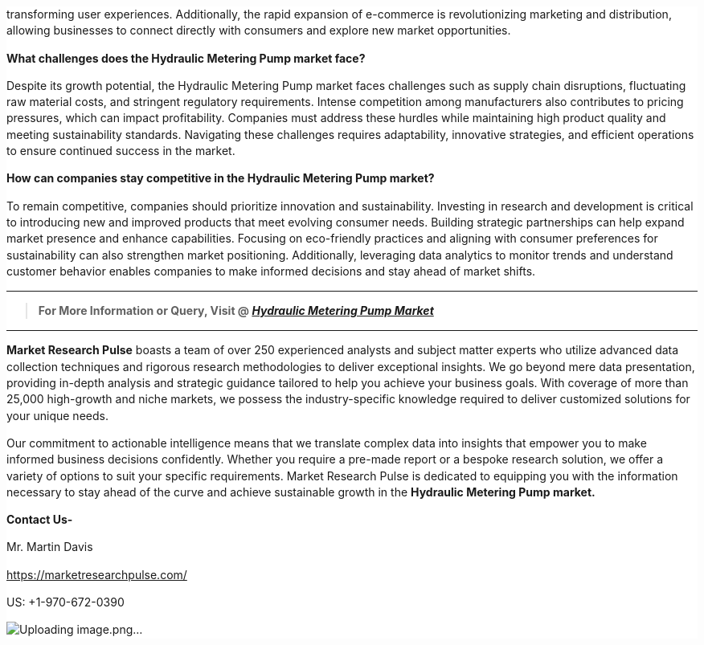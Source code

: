 transforming user experiences. Additionally, the rapid expansion of e-commerce is revolutionizing marketing and distribution, allowing businesses to connect directly with consumers and explore new market opportunities.</p><p><strong>What challenges does the Hydraulic Metering Pump market face?</strong></p><p>Despite its growth potential, the Hydraulic Metering Pump market faces challenges such as supply chain disruptions, fluctuating raw material costs, and stringent regulatory requirements. Intense competition among manufacturers also contributes to pricing pressures, which can impact profitability. Companies must address these hurdles while maintaining high product quality and meeting sustainability standards. Navigating these challenges requires adaptability, innovative strategies, and efficient operations to ensure continued success in the market.</p><p><strong>How can companies stay competitive in the Hydraulic Metering Pump market?</strong></p><p>To remain competitive, companies should prioritize innovation and sustainability. Investing in research and development is critical to introducing new and improved products that meet evolving consumer needs. Building strategic partnerships can help expand market presence and enhance capabilities. Focusing on eco-friendly practices and aligning with consumer preferences for sustainability can also strengthen market positioning. Additionally, leveraging data analytics to monitor trends and understand customer behavior enables companies to make informed decisions and stay ahead of market shifts.</p><hr /><blockquote><p><strong>For More Information or Query, Visit @&nbsp;<em><a href="https://marketresearchpulse.com/report/142256/hydraulic-metering-pump-market?utm_source=Linkedin&utm_medium=027">Hydraulic Metering Pump Market</a></em></strong></p></blockquote><hr /><p><strong>Market Research Pulse</strong> boasts a team of over 250 experienced analysts and subject matter experts who utilize advanced data collection techniques and rigorous research methodologies to deliver exceptional insights. We go beyond mere data presentation, providing in-depth analysis and strategic guidance tailored to help you achieve your business goals. With coverage of more than 25,000 high-growth and niche markets, we possess the industry-specific knowledge required to deliver customized solutions for your unique needs.</p><p>Our commitment to actionable intelligence means that we translate complex data into insights that empower you to make informed business decisions confidently. Whether you require a pre-made report or a bespoke research solution, we offer a variety of options to suit your specific requirements. Market Research Pulse is dedicated to equipping you with the information necessary to stay ahead of the curve and achieve sustainable growth in the <strong>Hydraulic Metering Pump market.</strong></p><p><strong>Contact Us-</strong></p><p>Mr. Martin Davis</p><p>https://marketresearchpulse.com/</p><p>US: +1-970-672-0390</p>
![Uploading image.png…]()
